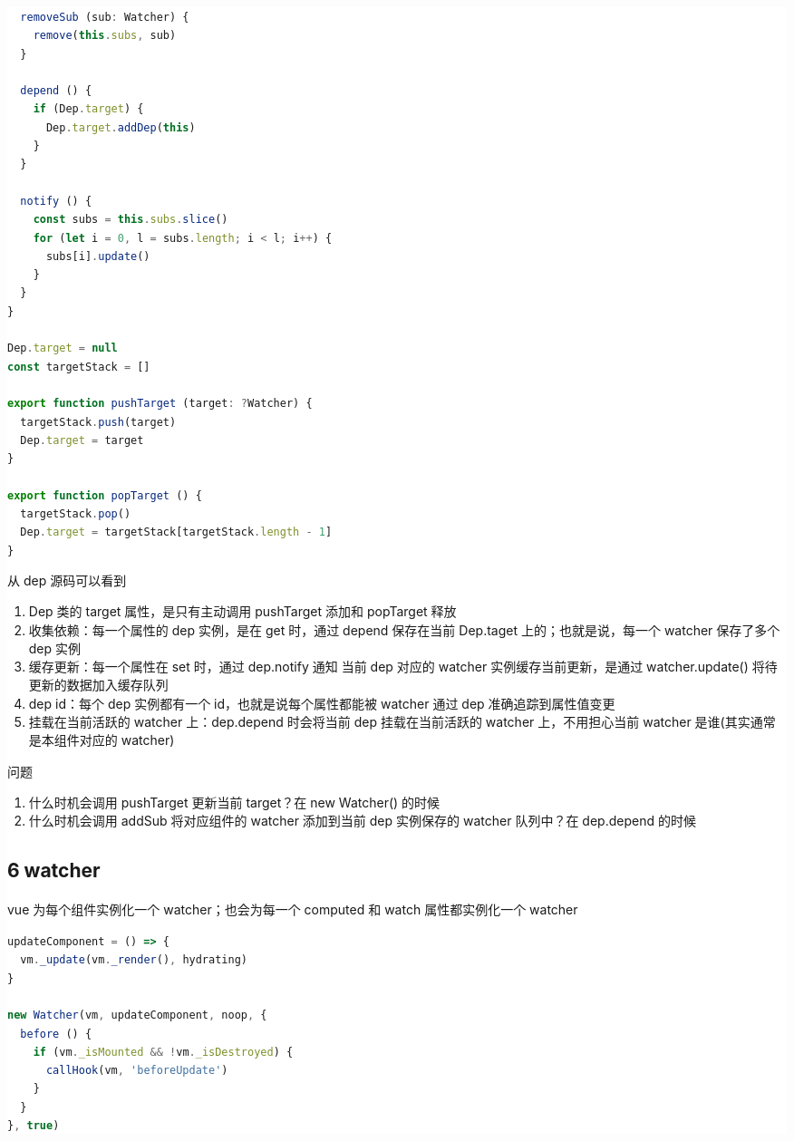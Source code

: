 ```javascript
  removeSub (sub: Watcher) {
    remove(this.subs, sub)
  }

  depend () {
    if (Dep.target) {
      Dep.target.addDep(this)
    }
  }

  notify () {
    const subs = this.subs.slice()
    for (let i = 0, l = subs.length; i < l; i++) {
      subs[i].update()
    }
  }
}

Dep.target = null
const targetStack = []

export function pushTarget (target: ?Watcher) {
  targetStack.push(target)
  Dep.target = target
}

export function popTarget () {
  targetStack.pop()
  Dep.target = targetStack[targetStack.length - 1]
}
```

从 dep 源码可以看到  
1. Dep 类的 target 属性，是只有主动调用 pushTarget 添加和 popTarget 释放
2. 收集依赖：每一个属性的 dep 实例，是在 get 时，通过 depend 保存在当前 Dep.taget 上的；也就是说，每一个 watcher 保存了多个 dep 实例
3. 缓存更新：每一个属性在 set 时，通过 dep.notify 通知 当前 dep 对应的 watcher 实例缓存当前更新，是通过 watcher.update() 将待更新的数据加入缓存队列
4. dep id：每个 dep 实例都有一个 id，也就是说每个属性都能被 watcher 通过 dep 准确追踪到属性值变更
5. 挂载在当前活跃的 watcher 上：dep.depend 时会将当前 dep 挂载在当前活跃的 watcher 上，不用担心当前 watcher 是谁(其实通常是本组件对应的 watcher)

问题  
1. 什么时机会调用 pushTarget 更新当前 target？在 new Watcher() 的时候
2. 什么时机会调用 addSub 将对应组件的 watcher 添加到当前 dep 实例保存的 watcher 队列中？在 dep.depend 的时候

## 6 watcher

vue 为每个组件实例化一个 watcher；也会为每一个 computed 和 watch 属性都实例化一个 watcher

```javascript
updateComponent = () => {
  vm._update(vm._render(), hydrating)
}

new Watcher(vm, updateComponent, noop, {
  before () {
    if (vm._isMounted && !vm._isDestroyed) {
      callHook(vm, 'beforeUpdate')
    }
  }
}, true)
```

